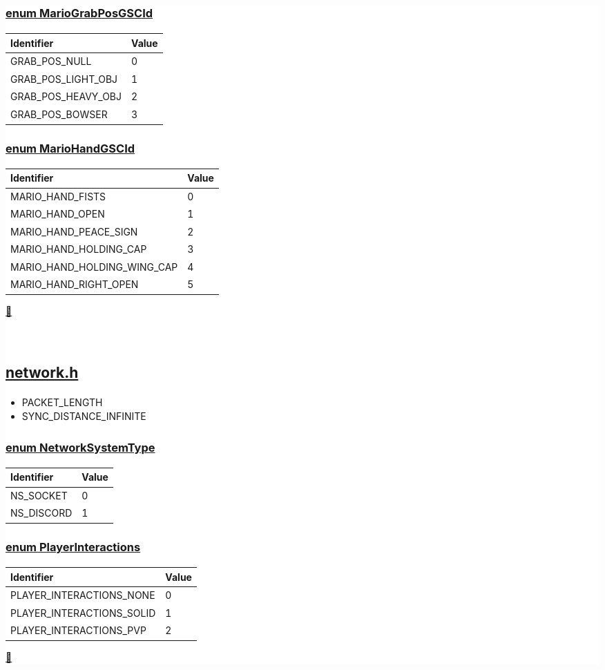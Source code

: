 ### [enum MarioGrabPosGSCId](#MarioGrabPosGSCId)
| Identifier | Value |
| :--------- | :---- |
| GRAB_POS_NULL | 0 |
| GRAB_POS_LIGHT_OBJ | 1 |
| GRAB_POS_HEAVY_OBJ | 2 |
| GRAB_POS_BOWSER | 3 |

### [enum MarioHandGSCId](#MarioHandGSCId)
| Identifier | Value |
| :--------- | :---- |
| MARIO_HAND_FISTS | 0 |
| MARIO_HAND_OPEN | 1 |
| MARIO_HAND_PEACE_SIGN | 2 |
| MARIO_HAND_HOLDING_CAP | 3 |
| MARIO_HAND_HOLDING_WING_CAP | 4 |
| MARIO_HAND_RIGHT_OPEN | 5 |

[:arrow_up_small:](#)

<br />

## [network.h](#network.h)
- PACKET_LENGTH
- SYNC_DISTANCE_INFINITE

### [enum NetworkSystemType](#NetworkSystemType)
| Identifier | Value |
| :--------- | :---- |
| NS_SOCKET | 0 |
| NS_DISCORD | 1 |

### [enum PlayerInteractions](#PlayerInteractions)
| Identifier | Value |
| :--------- | :---- |
| PLAYER_INTERACTIONS_NONE | 0 |
| PLAYER_INTERACTIONS_SOLID | 1 |
| PLAYER_INTERACTIONS_PVP | 2 |

[:arrow_up_small:](#)
